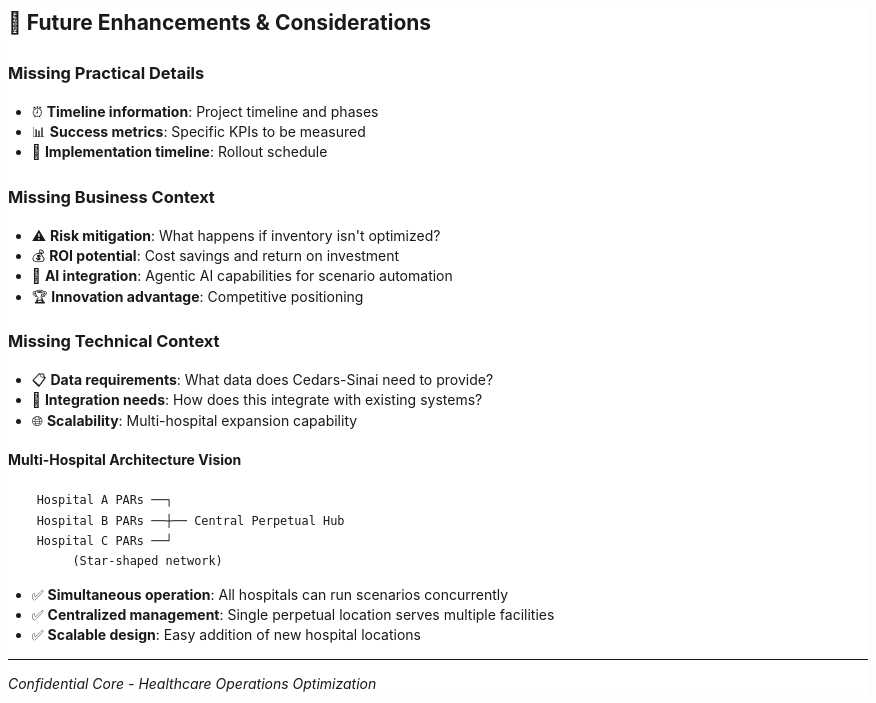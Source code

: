 
## 📝 **Future Enhancements & Considerations**

### **Missing Practical Details**
- ⏰ **Timeline information**: Project timeline and phases
- 📊 **Success metrics**: Specific KPIs to be measured
- 🚀 **Implementation timeline**: Rollout schedule

### **Missing Business Context**
- ⚠️ **Risk mitigation**: What happens if inventory isn't optimized?
- 💰 **ROI potential**: Cost savings and return on investment
- 🤖 **AI integration**: Agentic AI capabilities for scenario automation
- 🏆 **Innovation advantage**: Competitive positioning

### **Missing Technical Context**
- 📋 **Data requirements**: What data does Cedars-Sinai need to provide?
- 🔗 **Integration needs**: How does this integrate with existing systems?
- 🌐 **Scalability**: Multi-hospital expansion capability

#### **Multi-Hospital Architecture Vision**
```
    Hospital A PARs ──┐
    Hospital B PARs ──┼── Central Perpetual Hub
    Hospital C PARs ──┘
         (Star-shaped network)
```
- ✅ **Simultaneous operation**: All hospitals can run scenarios concurrently
- ✅ **Centralized management**: Single perpetual location serves multiple facilities
- ✅ **Scalable design**: Easy addition of new hospital locations

---

*Confidential Core - Healthcare Operations Optimization*
